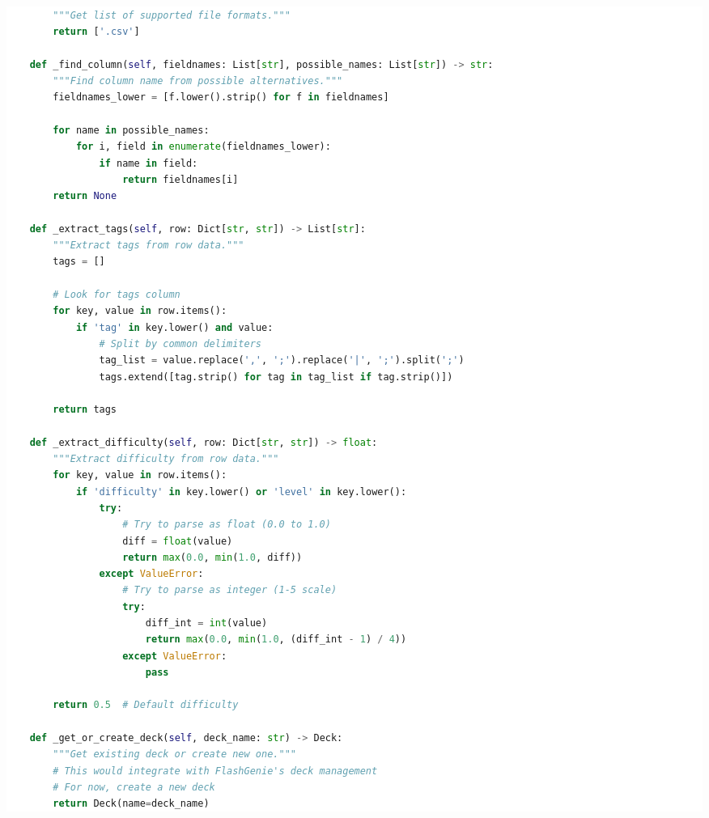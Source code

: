 ```python
        """Get list of supported file formats."""
        return ['.csv']
    
    def _find_column(self, fieldnames: List[str], possible_names: List[str]) -> str:
        """Find column name from possible alternatives."""
        fieldnames_lower = [f.lower().strip() for f in fieldnames]
        
        for name in possible_names:
            for i, field in enumerate(fieldnames_lower):
                if name in field:
                    return fieldnames[i]
        return None
    
    def _extract_tags(self, row: Dict[str, str]) -> List[str]:
        """Extract tags from row data."""
        tags = []
        
        # Look for tags column
        for key, value in row.items():
            if 'tag' in key.lower() and value:
                # Split by common delimiters
                tag_list = value.replace(',', ';').replace('|', ';').split(';')
                tags.extend([tag.strip() for tag in tag_list if tag.strip()])
        
        return tags
    
    def _extract_difficulty(self, row: Dict[str, str]) -> float:
        """Extract difficulty from row data."""
        for key, value in row.items():
            if 'difficulty' in key.lower() or 'level' in key.lower():
                try:
                    # Try to parse as float (0.0 to 1.0)
                    diff = float(value)
                    return max(0.0, min(1.0, diff))
                except ValueError:
                    # Try to parse as integer (1-5 scale)
                    try:
                        diff_int = int(value)
                        return max(0.0, min(1.0, (diff_int - 1) / 4))
                    except ValueError:
                        pass
        
        return 0.5  # Default difficulty
    
    def _get_or_create_deck(self, deck_name: str) -> Deck:
        """Get existing deck or create new one."""
        # This would integrate with FlashGenie's deck management
        # For now, create a new deck
        return Deck(name=deck_name)
```
